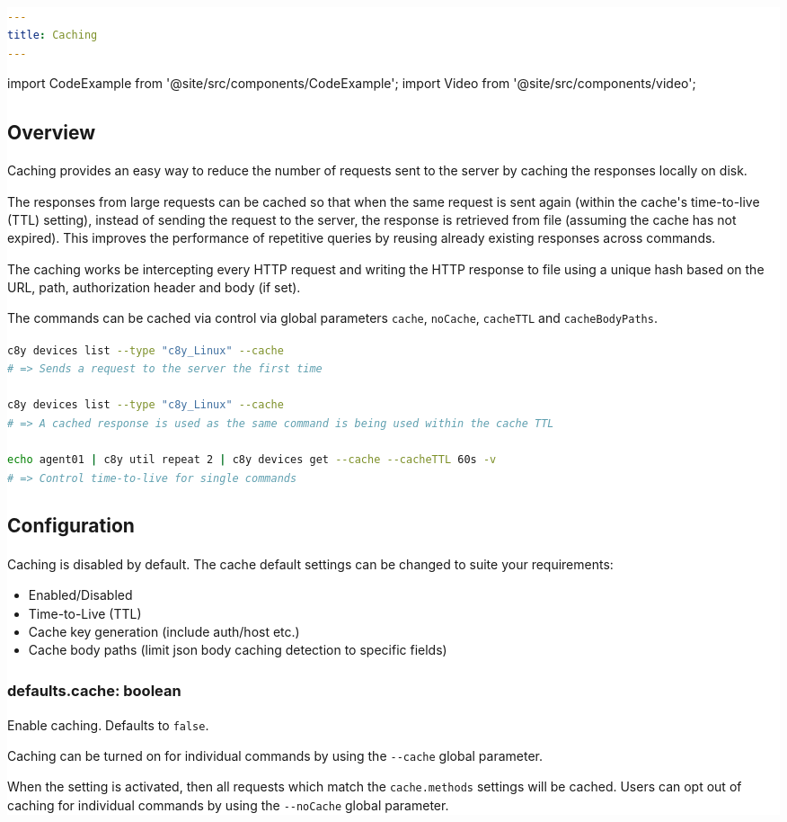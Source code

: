 ```yaml
---
title: Caching
---
```


import CodeExample from '@site/src/components/CodeExample';
import Video from '@site/src/components/video';

## Overview

Caching provides an easy way to reduce the number of requests sent to the server by caching the responses locally on disk.

The responses from large requests can be cached so that when the same request is sent again (within the cache's time-to-live (TTL) setting), instead of sending the request to the server, the response is retrieved from file (assuming the cache has not expired). This improves the performance of repetitive queries by reusing already existing responses across commands.

The caching works be intercepting every HTTP request and writing the HTTP response to file using a unique hash based on the URL, path, authorization header and body (if set).

The commands can be cached via control via global parameters `cache`, `noCache`, `cacheTTL` and `cacheBodyPaths`.

```sh
c8y devices list --type "c8y_Linux" --cache
# => Sends a request to the server the first time

c8y devices list --type "c8y_Linux" --cache
# => A cached response is used as the same command is being used within the cache TTL

echo agent01 | c8y util repeat 2 | c8y devices get --cache --cacheTTL 60s -v
# => Control time-to-live for single commands
```


## Configuration

Caching is disabled by default. The cache default settings can be changed to suite your requirements:

* Enabled/Disabled
* Time-to-Live (TTL)
* Cache key generation (include auth/host etc.)
* Cache body paths (limit json body caching detection to specific fields)


### defaults.cache: boolean

Enable caching. Defaults to `false`.

Caching can be turned on for individual commands by using the `--cache` global parameter.

When the setting is activated, then all requests which match the `cache.methods` settings will be cached. Users can opt out of caching for individual commands by using the `--noCache` global parameter.
